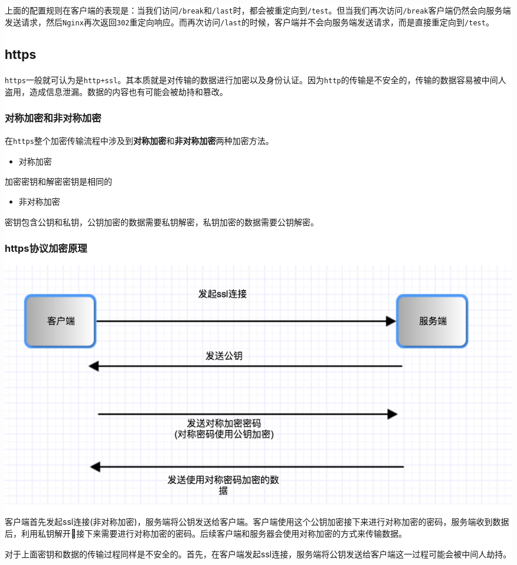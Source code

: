上面的配置规则在客户端的表现是：当我们访问`/break`和`/last`时，都会被重定向到`/test`。但当我们再次访问`/break`客户端仍然会向服务端发送请求，然后`Nginx`再次返回`302`重定向响应。而再次访问`/last`的时候，客户端并不会向服务端发送请求，而是直接重定向到`/test`。

## https

`https`一般就可认为是`http+ssl`。其本质就是对传输的数据进行加密以及身份认证。因为`http`的传输是不安全的，传输的数据容易被中间人盗用，造成信息泄漏。数据的内容也有可能会被劫持和篡改。

### 对称加密和非对称加密

在`https`整个加密传输流程中涉及到**对称加密**和**非对称加密**两种加密方法。

- 对称加密

加密密钥和解密密钥是相同的

- 非对称加密

密钥包含公钥和私钥，公钥加密的数据需要私钥解密，私钥加密的数据需要公钥解密。

### https协议加密原理

![](/blog/ng_https1.png)

客户端首先发起ssl连接(非对称加密)，服务端将公钥发送给客户端。客户端使用这个公钥加密接下来进行对称加密的密码，服务端收到数据后，利用私钥解开接下来需要进行对称加密的密码。后续客户端和服务器会使用对称加密的方式来传输数据。

对于上面密钥和数据的传输过程同样是不安全的。首先，在客户端发起ssl连接，服务端将公钥发送给客户端这一过程可能会被中间人劫持。
